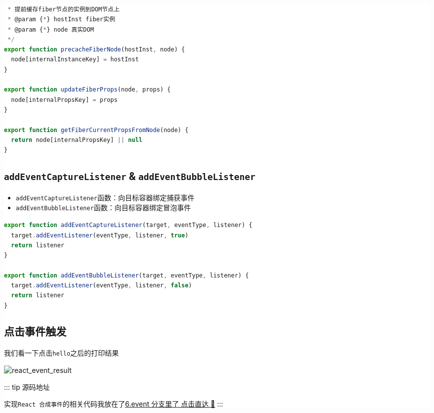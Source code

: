 ```js {7-18}
 * 提前缓存fiber节点的实例到DOM节点上
 * @param {*} hostInst fiber实例
 * @param {*} node 真实DOM
 */
export function precacheFiberNode(hostInst, node) {
  node[internalInstanceKey] = hostInst
}

export function updateFiberProps(node, props) {
  node[internalPropsKey] = props
}

export function getFiberCurrentPropsFromNode(node) {
  return node[internalPropsKey] || null
}
```

## `addEventCaptureListener` & `addEventBubbleListener`

- `addEventCaptureListener`函数：向目标容器绑定捕获事件
- `addEventBubbleListener`函数：向目标容器绑定冒泡事件

```js
export function addEventCaptureListener(target, eventType, listener) {
  target.addEventListener(eventType, listener, true)
  return listener
}

export function addEventBubbleListener(target, eventType, listener) {
  target.addEventListener(eventType, listener, false)
  return listener
}
```

## 点击事件触发

我们看一下点击`hello`之后的打印结果

![react_event_result](https://steinsgate.oss-cn-hangzhou.aliyuncs.com/react/react_event_result.gif)

::: tip 源码地址

实现`React 合成事件`的相关代码我放在了[<u>6.event 分支里了 点击直达 🚀</u>](https://github.com/azzlzzxz/react-code/tree/6.event)
:::
